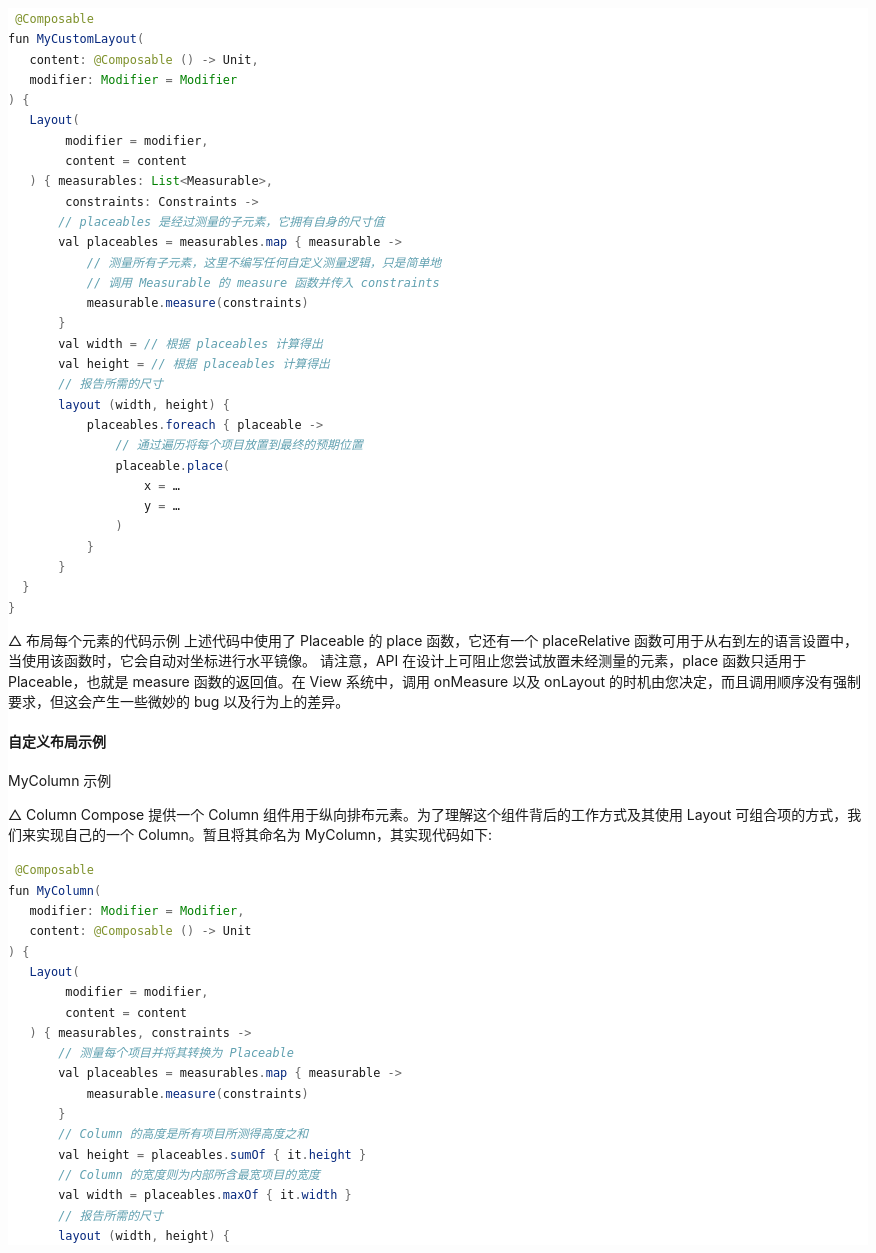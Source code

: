  ```java 
  @Composable
fun MyCustomLayout(
    content: @Composable () -> Unit,
    modifier: Modifier = Modifier
) {
    Layout(
         modifier = modifier,
         content = content
    ) { measurables: List<Measurable>,
         constraints: Constraints ->
        // placeables 是经过测量的子元素，它拥有自身的尺寸值
        val placeables = measurables.map { measurable ->
            // 测量所有子元素，这里不编写任何自定义测量逻辑，只是简单地
            // 调用 Measurable 的 measure 函数并传入 constraints
            measurable.measure(constraints)
        }
        val width = // 根据 placeables 计算得出
        val height = // 根据 placeables 计算得出
        // 报告所需的尺寸
        layout (width, height) {
            placeables.foreach { placeable ->
                // 通过遍历将每个项目放置到最终的预期位置
                placeable.place(
                    x = …
                    y = …
                )
            }
        }
   }
}

  ``` 
  
△ 布局每个元素的代码示例 
上述代码中使用了 Placeable 的 place 函数，它还有一个 placeRelative 函数可用于从右到左的语言设置中，当使用该函数时，它会自动对坐标进行水平镜像。 
请注意，API 在设计上可阻止您尝试放置未经测量的元素，place 函数只适用于 Placeable，也就是 measure 函数的返回值。在 View 系统中，调用 onMeasure 以及 onLayout 的时机由您决定，而且调用顺序没有强制要求，但这会产生一些微妙的 bug 以及行为上的差异。 
#### 自定义布局示例 
MyColumn 示例 
 
△ Column 
Compose 提供一个 Column 组件用于纵向排布元素。为了理解这个组件背后的工作方式及其使用 Layout 可组合项的方式，我们来实现自己的一个 Column。暂且将其命名为 MyColumn，其实现代码如下: 
 
 ```java 
  @Composable
fun MyColumn(
    modifier: Modifier = Modifier,
    content: @Composable () -> Unit
) {
    Layout(
         modifier = modifier,
         content = content
    ) { measurables, constraints ->
        // 测量每个项目并将其转换为 Placeable
        val placeables = measurables.map { measurable ->
            measurable.measure(constraints)
        }
        // Column 的高度是所有项目所测得高度之和
        val height = placeables.sumOf { it.height }
        // Column 的宽度则为内部所含最宽项目的宽度
        val width = placeables.maxOf { it.width }
        // 报告所需的尺寸
        layout (width, height) {
 ```
